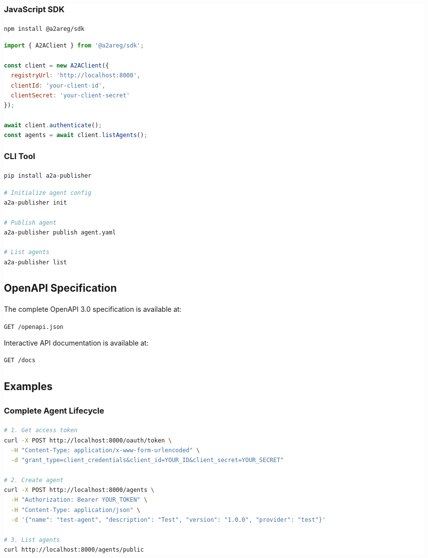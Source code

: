 ### JavaScript SDK

```bash
npm install @a2areg/sdk
```

```javascript
import { A2AClient } from '@a2areg/sdk';

const client = new A2AClient({
  registryUrl: 'http://localhost:8000',
  clientId: 'your-client-id',
  clientSecret: 'your-client-secret'
});

await client.authenticate();
const agents = await client.listAgents();
```

### CLI Tool

```bash
pip install a2a-publisher
```

```bash
# Initialize agent config
a2a-publisher init

# Publish agent
a2a-publisher publish agent.yaml

# List agents
a2a-publisher list
```

## OpenAPI Specification

The complete OpenAPI 3.0 specification is available at:

```http
GET /openapi.json
```

Interactive API documentation is available at:

```http
GET /docs
```

## Examples

### Complete Agent Lifecycle

```bash
# 1. Get access token
curl -X POST http://localhost:8000/oauth/token \
  -H "Content-Type: application/x-www-form-urlencoded" \
  -d "grant_type=client_credentials&client_id=YOUR_ID&client_secret=YOUR_SECRET"

# 2. Create agent
curl -X POST http://localhost:8000/agents \
  -H "Authorization: Bearer YOUR_TOKEN" \
  -H "Content-Type: application/json" \
  -d '{"name": "test-agent", "description": "Test", "version": "1.0.0", "provider": "test"}'

# 3. List agents
curl http://localhost:8000/agents/public
```